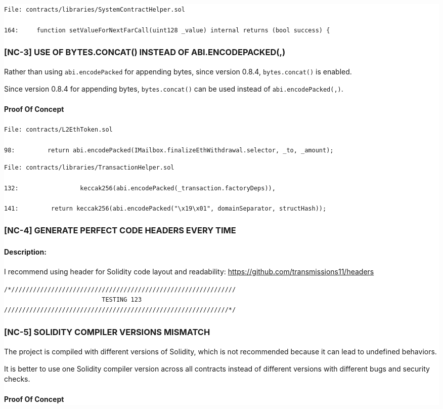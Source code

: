 ```solidity
File: contracts/libraries/SystemContractHelper.sol

164:     function setValueForNextFarCall(uint128 _value) internal returns (bool success) {

```

### [NC-3] USE OF BYTES.CONCAT() INSTEAD OF ABI.ENCODEPACKED(,)

Rather than using `abi.encodePacked` for appending bytes, since version 0.8.4, `bytes.concat()` is enabled.

Since version 0.8.4 for appending bytes, `bytes.concat()` can be used instead of `abi.encodePacked(,)`.

#### **Proof Of Concept**

```solidity
File: contracts/L2EthToken.sol

98:         return abi.encodePacked(IMailbox.finalizeEthWithdrawal.selector, _to, _amount);

```

```solidity
File: contracts/libraries/TransactionHelper.sol

132:                 keccak256(abi.encodePacked(_transaction.factoryDeps)),

141:         return keccak256(abi.encodePacked("\x19\x01", domainSeparator, structHash));

```

### [NC-4] GENERATE PERFECT CODE HEADERS EVERY TIME

#### Description:

I recommend using header for Solidity code layout and readability:
https://github.com/transmissions11/headers

```solidity
/*//////////////////////////////////////////////////////////////
                           TESTING 123
//////////////////////////////////////////////////////////////*/
```

### [NC-5] SOLIDITY COMPILER VERSIONS MISMATCH

The project is compiled with different versions of Solidity, which is not recommended because it can lead to undefined behaviors.

It is better to use one Solidity compiler version across all contracts instead of different versions with different bugs and security checks.

#### **Proof Of Concept**
